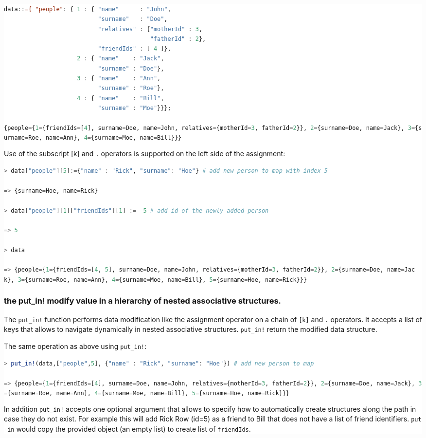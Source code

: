 ```julia
data::={ "people": { 1 : { "name"      : "John",
                           "surname"   : "Doe", 
                           "relatives" : {"motherId" : 3,
                                          "fatherId" : 2},
				           "friendIds" : [ 4 ]},
                     2 : { "name"    : "Jack",
                           "surname" : "Doe"},
                     3 : { "name"    : "Ann",
                           "surname" : "Roe"},
				     4 : { "name"    : "Bill",
					       "surname" : "Moe"}}};

{people={1={friendIds=[4], surname=Doe, name=John, relatives={motherId=3, fatherId=2}}, 2={surname=Doe, name=Jack}, 3={surname=Roe, name=Ann}, 4={surname=Moe, name=Bill}}}
```

Use of the subscript [k] and `.` operators is supported on the left side of the assignment:

```julia
> data["people"][5]:={"name" : "Rick", "surname": "Hoe"} # add new person to map with index 5

=> {surname=Hoe, name=Rick}

> data["people"][1]["friendIds"][1] :=  5 # add id of the newly added person

=> 5

> data

=> {people={1={friendIds=[4, 5], surname=Doe, name=John, relatives={motherId=3, fatherId=2}}, 2={surname=Doe, name=Jack}, 3={surname=Roe, name=Ann}, 4={surname=Moe, name=Bill}, 5={surname=Hoe, name=Rick}}}

```

### the put_in! modify value in a hierarchy of nested associative structures.

The `put_in!` function performs data modification like the assignment
operator on a chain of `[k]` and `.` operators. It accepts a list of
keys that allows to navigate dynamically in nested associative
structures. `put_in!` return the modified data structure.

The same operation as above using `put_in!`:

```julia
> put_in!(data,["people",5], {"name" : "Rick", "surname": "Hoe"}) # add new person to map

=> {people={1={friendIds=[4], surname=Doe, name=John, relatives={motherId=3, fatherId=2}}, 2={surname=Doe, name=Jack}, 3={surname=Roe, name=Ann}, 4={surname=Moe, name=Bill}, 5={surname=Hoe, name=Rick}}}
```

In addition `put_in!` accepts one optional argument that allows to
specify how to automatically create structures along the path in case
they do not exist. For example this will add Rick Row (id=5) as a
friend to Bill that does not have a list of friend identifiers.
`put-in` would copy the provided object (an empty list) to create list
of `friendIds`.
